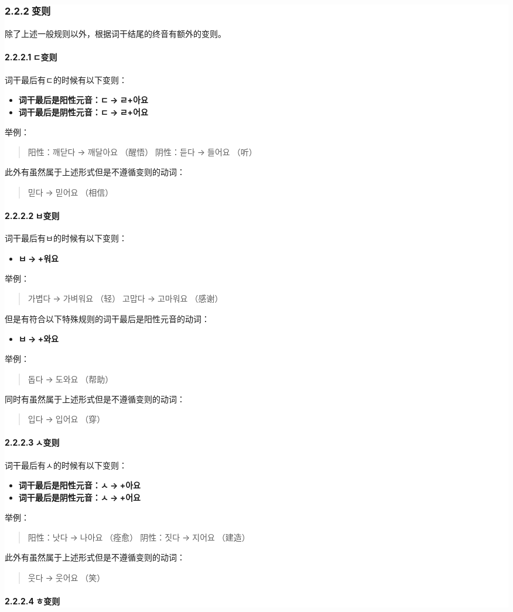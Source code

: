 </table>

### 2.2.2 变则

除了上述一般规则以外，根据词干结尾的终音有额外的变则。

#### 2.2.2.1 ㄷ变则

词干最后有ㄷ的时候有以下变则：

- **词干最后是阳性元音：ㄷ → ㄹ+아요**
- **词干最后是阴性元音：ㄷ → ㄹ+어요**

举例：

> 阳性：깨닫다 → 깨달아요 （醒悟）
> 阴性：듣다 → 들어요 （听）

此外有虽然属于上述形式但是不遵循变则的动词：

> 믿다 → 믿어요 （相信）

#### 2.2.2.2 ㅂ变则

词干最后有ㅂ的时候有以下变则：

- **ㅂ → +워요**

举例：

> 가볍다 → 가벼워요 （轻）
> 고맙다 → 고마워요 （感谢）

但是有符合以下特殊规则的词干最后是阳性元音的动词：

- **ㅂ → +와요**

举例：

> 돕다 → 도와요 （帮助）

同时有虽然属于上述形式但是不遵循变则的动词：

> 입다 → 입어요 （穿）

#### 2.2.2.3 ㅅ变则

词干最后有ㅅ的时候有以下变则：

- **词干最后是阳性元音：ㅅ → +아요**
- **词干最后是阴性元音：ㅅ → +어요**

举例：

> 阳性：낫다 → 나아요 （痊愈）
> 阴性：짓다 → 지어요 （建造）

此外有虽然属于上述形式但是不遵循变则的动词：

> 웃다 → 웃어요 （笑）

#### 2.2.2.4 ㅎ变则
